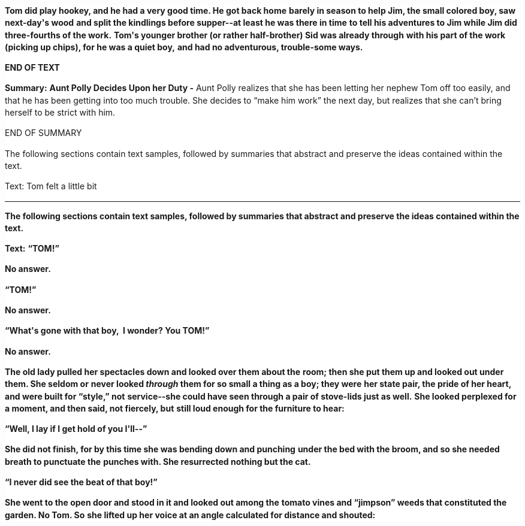 **Tom did play hookey, and he had a very good time. He got back home**
**barely in season to help Jim, the small colored boy, saw next-day's wood**
**and split the kindlings before supper--at least he was there in time**
**to tell his adventures to Jim while Jim did three-fourths of the work.**
**Tom's younger brother (or rather half-brother) Sid was already through**
**with his part of the work (picking up chips), for he was a quiet boy,**
**and had no adventurous, trouble-some ways.**

**END OF TEXT**

**Summary:**
**Aunt Polly Decides Upon her Duty -**
Aunt Polly realizes that she has been letting her nephew Tom off too easily, and that he has been getting into too much trouble. She decides to “make him work” the next day, 
but realizes that she can’t bring herself to be strict with him.

END OF SUMMARY

The following sections contain text samples, followed by summaries that abstract and preserve the ideas contained within the text.

Text:
Tom felt a little bit

---

**The following sections contain text samples, followed by summaries that abstract and preserve the ideas contained within the text.**

**Text:**
**“TOM!”**

**No answer.**

**“TOM!”**

**No answer.**

**“What's gone with that boy,  I wonder? You TOM!”**

**No answer.**

**The old lady pulled her spectacles down and looked over them about the**
**room; then she put them up and looked out under them. She seldom or**
**never looked _through_ them for so small a thing as a boy; they were**
**her state pair, the pride of her heart, and were built for “style,” not**
**service--she could have seen through a pair of stove-lids just as well.**
**She looked perplexed for a moment, and then said, not fiercely, but**
**still loud enough for the furniture to hear:**

**“Well, I lay if I get hold of you I'll--”**

**She did not finish, for by this time she was bending down and punching**
**under the bed with the broom, and so she needed breath to punctuate the**
**punches with. She resurrected nothing but the cat.**

**“I never did see the beat of that boy!”**

**She went to the open door and stood in it and looked out among the**
**tomato vines and “jimpson” weeds that constituted the garden. No Tom. So**
**she lifted up her voice at an angle calculated for distance and shouted:**
